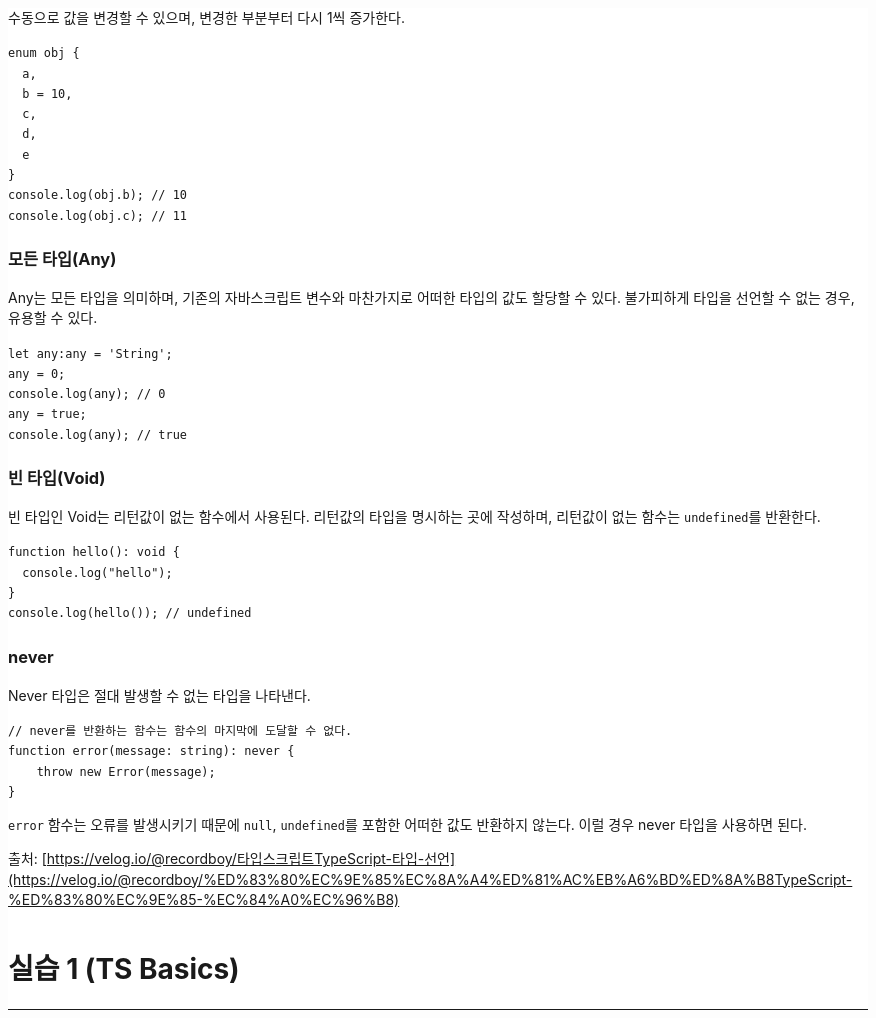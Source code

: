 ```tsx
```

수동으로 값을 변경할 수 있으며, 변경한 부분부터 다시 1씩 증가한다.

```tsx
enum obj {
  a,
  b = 10,
  c,
  d,
  e
}
console.log(obj.b); // 10
console.log(obj.c); // 11
```

### 모든 타입(Any)

Any는 모든 타입을 의미하며, 기존의 자바스크립트 변수와 마찬가지로 어떠한 타입의 값도 할당할 수 있다. 불가피하게 타입을 선언할 수 없는 경우, 유용할 수 있다.

```tsx
let any:any = 'String';
any = 0;
console.log(any); // 0
any = true;
console.log(any); // true
```

### 빈 타입(Void)

빈 타입인 Void는 리턴값이 없는 함수에서 사용된다. 리턴값의 타입을 명시하는 곳에 작성하며, 리턴값이 없는 함수는 `undefined`를 반환한다.

```tsx
function hello(): void {
  console.log("hello");
}
console.log(hello()); // undefined
```

### never

Never 타입은 절대 발생할 수 없는 타입을 나타낸다.

```tsx
// never를 반환하는 함수는 함수의 마지막에 도달할 수 없다.
function error(message: string): never {
    throw new Error(message);
}
```

`error` 함수는 오류를 발생시키기 때문에 `null`, `undefined`를 포함한 어떠한 값도 반환하지 않는다. 이럴 경우 never 타입을 사용하면 된다.

출처: [https://velog.io/@recordboy/타입스크립트TypeScript-타입-선언](https://velog.io/@recordboy/%ED%83%80%EC%9E%85%EC%8A%A4%ED%81%AC%EB%A6%BD%ED%8A%B8TypeScript-%ED%83%80%EC%9E%85-%EC%84%A0%EC%96%B8)

# 실습 1 (TS Basics)

---